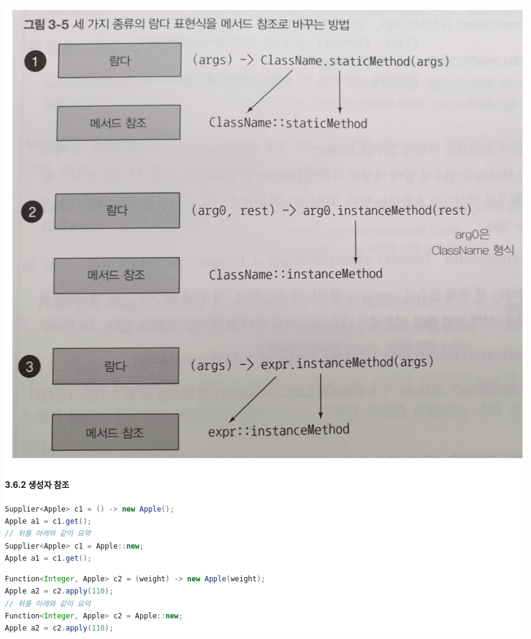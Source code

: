 ![img](./image/methodReference.png)

#### 3.6.2 생성자 참조

```java
Supplier<Apple> c1 = () -> new Apple();
Apple a1 = c1.get();
// 위를 아래와 같이 요약
Supplier<Apple> c1 = Apple::new;
Apple a1 = c1.get();
```


```java
Function<Integer, Apple> c2 = (weight) -> new Apple(weight);
Apple a2 = c2.apply(110);
// 위를 아래와 같이 요약
Function<Integer, Apple> c2 = Apple::new;
Apple a2 = c2.apply(110);
```
